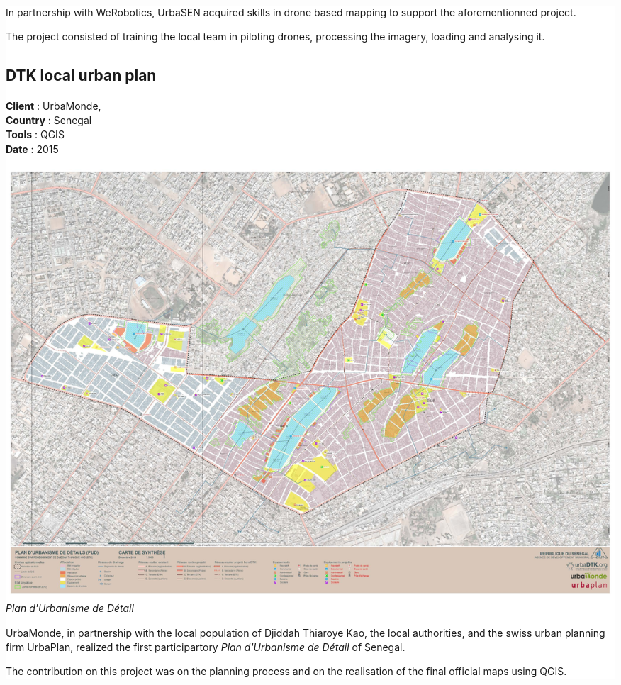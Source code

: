 In partnership with WeRobotics, UrbaSEN acquired skills in drone based mapping to support the aforementionned project.

The project consisted of training the local team in piloting drones, processing the imagery, loading and analysing it. 



## DTK local urban plan

**Client** : UrbaMonde,  
**Country** : Senegal  
**Tools** : QGIS  
**Date** : 2015  

![UrbaSEN-carto-1.jpg](UrbaSEN-carto-1.jpg)  
_Plan d'Urbanisme de Détail_

UrbaMonde, in partnership with the local population of Djiddah Thiaroye Kao, the local authorities, and the swiss urban planning firm UrbaPlan, realized the first participartory _Plan d'Urbanisme de Détail_ of Senegal.

The contribution on this project was on the planning process and on the realisation of the final official maps using QGIS.
